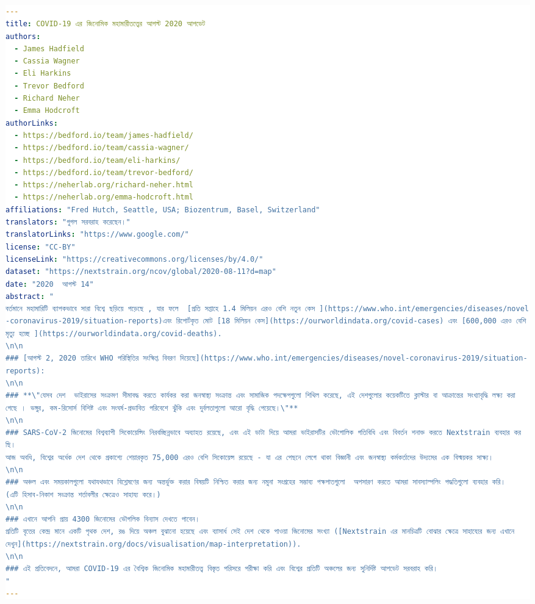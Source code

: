 ```yaml
---
title: COVID-19 এর জিনোমিক মহামারীতত্ত্বের আগস্ট 2020 আপডেট
authors:
  - James Hadfield
  - Cassia Wagner
  - Eli Harkins
  - Trevor Bedford
  - Richard Neher
  - Emma Hodcroft
authorLinks:
  - https://bedford.io/team/james-hadfield/
  - https://bedford.io/team/cassia-wagner/
  - https://bedford.io/team/eli-harkins/
  - https://bedford.io/team/trevor-bedford/
  - https://neherlab.org/richard-neher.html
  - https://neherlab.org/emma-hodcroft.html
affiliations: "Fred Hutch, Seattle, USA; Biozentrum, Basel, Switzerland"
translators: "গুগল সরবরাহ করেছেন।"
translatorLinks: "https://www.google.com/"
license: "CC-BY"
licenseLink: "https://creativecommons.org/licenses/by/4.0/"
dataset: "https://nextstrain.org/ncov/global/2020-08-11?d=map"
date: "2020  আগস্ট 14"
abstract: "
বর্তমানে মহামারিটি ব্যাপকভাবে সারা বিশ্বে ছড়িয়ে পড়েছে , যার ফলে  [প্রতি সপ্তাহে 1.4 মিলিয়ন এরও বেশি নতুন কেস ](https://www.who.int/emergencies/diseases/novel-coronavirus-2019/situation-reports)এবং রিপোর্টকৃত মোট [18 মিলিয়ন কেস](https://ourworldindata.org/covid-cases) এবং [600,000 এরও বেশি মৃত্যু হচ্ছে ](https://ourworldindata.org/covid-deaths).
\n\n
### [আগস্ট 2, 2020 তারিখে WHO পরিস্থিতির সংক্ষিপ্ত বিবরণ দিয়েছে](https://www.who.int/emergencies/diseases/novel-coronavirus-2019/situation-reports):
\n\n
### **\"যেসব দেশ  ভাইরাসের সংক্রমণ সীমাবদ্ধ করতে কার্যকর করা জনস্বাস্থ্য সংক্রান্ত এবং সামাজিক পদক্ষেপগুলো শিথিল করেছে, এই দেশগুলোর কয়েকটিতে ক্লাস্টার বা আক্রান্তের সংখ্যাবৃদ্ধি লক্ষ্য করা গেছে । ভঙ্গুর, কম-রিসোর্স বিশিষ্ট এবং সংঘর্ষ-প্রভাবিত পরিবেশে ঝুঁকি এবং দুর্বলতাগুলো আরো বৃদ্ধি পেয়েছে।\"**
\n\n
### SARS-CoV-2 জিনোমের বিশ্বব্যাপী সিকোয়েন্সিং নিরবচ্ছিন্নভাবে অব্যাহত রয়েছে, এবং এই ডাটা দিয়ে আমরা ভাইরাসটির ভৌগোলিক গতিবিধি এবং বিবর্তন শনাক্ত করতে Nextstrain ব্যবহার করছি।
আজ অবধি, বিশ্বের অর্ধেক দেশ থেকে প্রকাশ্যে শেয়ারকৃত 75,000 এরও বেশি সিকোয়েন্স রয়েছে - যা এর পেছনে লেগে থাকা বিজ্ঞানী এবং জনস্বাস্থ্য কর্মকর্তাদের উদ্যমের এক বিস্ময়কর সাক্ষ্য।
\n\n
### অঞ্চল এবং সময়কালগুলো যথাযথভাবে বিশ্লেষণের জন্য অন্তর্ভুক্ত করার বিষয়টি নিশ্চিত করার জন্য নমুনা সংগ্রহের সম্ভাব্য পক্ষপাতগুলো  অপসারণ করতে আমরা সাবস্যাম্পলিং পদ্ধতিগুলো ব্যবহার করি।
(এটি হিসাব-নিকাশ সংক্রান্ত শর্তাবলীর ক্ষেত্রেও সাহায্য করে।)
\n\n
### এখানে আপনি প্রায় 4300 জিনোমের ভৌগলিক বিন্যাস দেখতে পাবেন।
প্রতিটি বৃত্তের কেন্দ্র মানে একটি পৃথক দেশ, রঙ দিয়ে অঞ্চল বুঝানো হয়েছে এবং ব্যাসার্ধ সেই দেশ থেকে পাওয়া জিনোমের সংখ্যা ([Nextstrain এর মানচিত্রটি বোঝার ক্ষেত্রে সাহায্যের জন্য এখানে দেখুন](https://nextstrain.org/docs/visualisation/map-interpretation)).
\n\n
### এই প্রতিবেদনে, আমরা COVID-19 এর বৈশ্বিক জিনোমিক মহামারীতত্ত্ব বিস্তৃত পরিসরে পরীক্ষা করি এবং বিশ্বের প্রতিটি অঞ্চলের জন্য সুনির্দিষ্ট আপডেট সরবরাহ করি।
"
---
```
